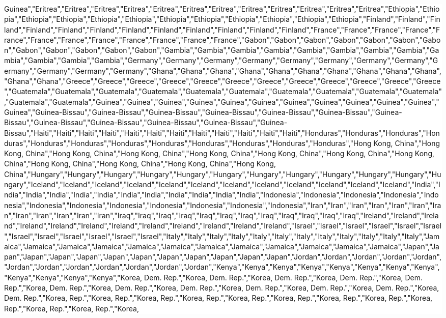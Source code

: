 Guinea","Eritrea","Eritrea","Eritrea","Eritrea","Eritrea","Eritrea","Eritrea","Eritrea","Eritrea","Eritrea","Eritrea","Eritrea","Ethiopia","Ethiopia","Ethiopia","Ethiopia","Ethiopia","Ethiopia","Ethiopia","Ethiopia","Ethiopia","Ethiopia","Ethiopia","Ethiopia","Finland","Finland","Finland","Finland","Finland","Finland","Finland","Finland","Finland","Finland","Finland","Finland","France","France","France","France","France","France","France","France","France","France","France","France","Gabon","Gabon","Gabon","Gabon","Gabon","Gabon","Gabon","Gabon","Gabon","Gabon","Gabon","Gabon","Gambia","Gambia","Gambia","Gambia","Gambia","Gambia","Gambia","Gambia","Gambia","Gambia","Gambia","Gambia","Germany","Germany","Germany","Germany","Germany","Germany","Germany","Germany","Germany","Germany","Germany","Germany","Ghana","Ghana","Ghana","Ghana","Ghana","Ghana","Ghana","Ghana","Ghana","Ghana","Ghana","Ghana","Greece","Greece","Greece","Greece","Greece","Greece","Greece","Greece","Greece","Greece","Greece","Greece","Guatemala","Guatemala","Guatemala","Guatemala","Guatemala","Guatemala","Guatemala","Guatemala","Guatemala","Guatemala","Guatemala","Guatemala","Guinea","Guinea","Guinea","Guinea","Guinea","Guinea","Guinea","Guinea","Guinea","Guinea","Guinea","Guinea","Guinea-Bissau","Guinea-Bissau","Guinea-Bissau","Guinea-Bissau","Guinea-Bissau","Guinea-Bissau","Guinea-Bissau","Guinea-Bissau","Guinea-Bissau","Guinea-Bissau","Guinea-Bissau","Guinea-Bissau","Haiti","Haiti","Haiti","Haiti","Haiti","Haiti","Haiti","Haiti","Haiti","Haiti","Haiti","Haiti","Honduras","Honduras","Honduras","Honduras","Honduras","Honduras","Honduras","Honduras","Honduras","Honduras","Honduras","Honduras","Hong Kong, China","Hong Kong, China","Hong Kong, China","Hong Kong, China","Hong Kong, China","Hong Kong, China","Hong Kong, China","Hong Kong, China","Hong Kong, China","Hong Kong, China","Hong Kong, China","Hong Kong, China","Hungary","Hungary","Hungary","Hungary","Hungary","Hungary","Hungary","Hungary","Hungary","Hungary","Hungary","Hungary","Iceland","Iceland","Iceland","Iceland","Iceland","Iceland","Iceland","Iceland","Iceland","Iceland","Iceland","Iceland","India","India","India","India","India","India","India","India","India","India","India","India","Indonesia","Indonesia","Indonesia","Indonesia","Indonesia","Indonesia","Indonesia","Indonesia","Indonesia","Indonesia","Indonesia","Indonesia","Iran","Iran","Iran","Iran","Iran","Iran","Iran","Iran","Iran","Iran","Iran","Iran","Iraq","Iraq","Iraq","Iraq","Iraq","Iraq","Iraq","Iraq","Iraq","Iraq","Iraq","Iraq","Ireland","Ireland","Ireland","Ireland","Ireland","Ireland","Ireland","Ireland","Ireland","Ireland","Ireland","Ireland","Israel","Israel","Israel","Israel","Israel","Israel","Israel","Israel","Israel","Israel","Israel","Israel","Italy","Italy","Italy","Italy","Italy","Italy","Italy","Italy","Italy","Italy","Italy","Italy","Jamaica","Jamaica","Jamaica","Jamaica","Jamaica","Jamaica","Jamaica","Jamaica","Jamaica","Jamaica","Jamaica","Jamaica","Japan","Japan","Japan","Japan","Japan","Japan","Japan","Japan","Japan","Japan","Japan","Japan","Jordan","Jordan","Jordan","Jordan","Jordan","Jordan","Jordan","Jordan","Jordan","Jordan","Jordan","Jordan","Kenya","Kenya","Kenya","Kenya","Kenya","Kenya","Kenya","Kenya","Kenya","Kenya","Kenya","Kenya","Korea, Dem. Rep.","Korea, Dem. Rep.","Korea, Dem. Rep.","Korea, Dem. Rep.","Korea, Dem. Rep.","Korea, Dem. Rep.","Korea, Dem. Rep.","Korea, Dem. Rep.","Korea, Dem. Rep.","Korea, Dem. Rep.","Korea, Dem. Rep.","Korea, Dem. Rep.","Korea, Rep.","Korea, Rep.","Korea, Rep.","Korea, Rep.","Korea, Rep.","Korea, Rep.","Korea, Rep.","Korea, Rep.","Korea, Rep.","Korea, Rep.","Korea, Rep.","Korea,
